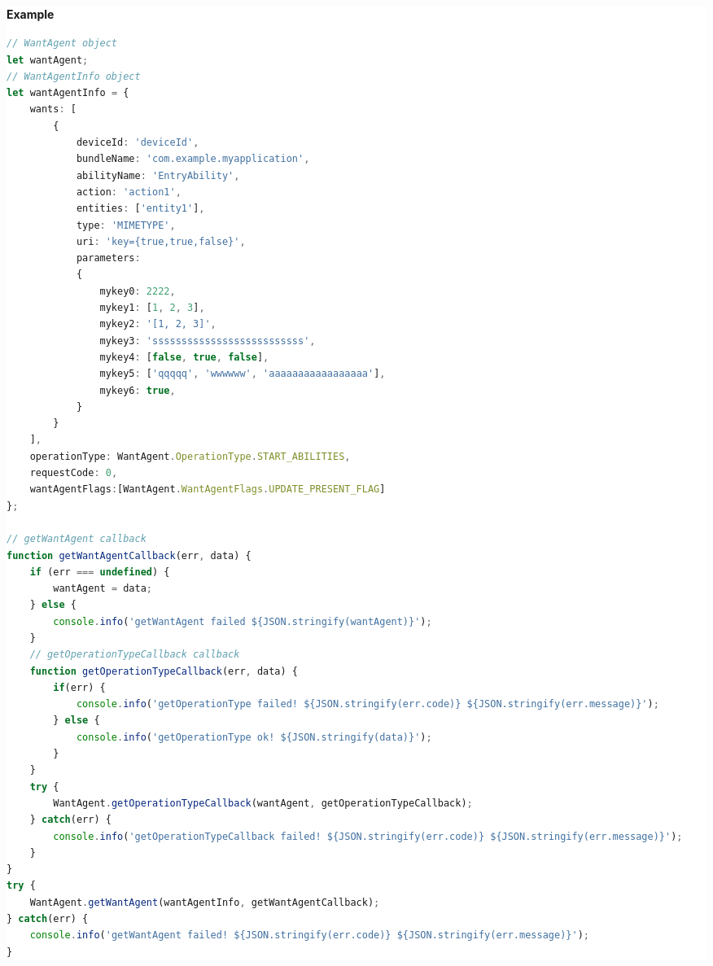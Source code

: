 **Example**

```ts
// WantAgent object
let wantAgent;
// WantAgentInfo object
let wantAgentInfo = {
    wants: [
        {
            deviceId: 'deviceId',
            bundleName: 'com.example.myapplication',
            abilityName: 'EntryAbility',
            action: 'action1',
            entities: ['entity1'],
            type: 'MIMETYPE',
            uri: 'key={true,true,false}',
            parameters:
            {
                mykey0: 2222,
                mykey1: [1, 2, 3],
                mykey2: '[1, 2, 3]',
                mykey3: 'ssssssssssssssssssssssssss',
                mykey4: [false, true, false],
                mykey5: ['qqqqq', 'wwwwww', 'aaaaaaaaaaaaaaaaa'],
                mykey6: true,
            }
        }
    ],
    operationType: WantAgent.OperationType.START_ABILITIES,
    requestCode: 0,
    wantAgentFlags:[WantAgent.WantAgentFlags.UPDATE_PRESENT_FLAG]
};

// getWantAgent callback
function getWantAgentCallback(err, data) {
    if (err === undefined) {
        wantAgent = data;
    } else {
        console.info('getWantAgent failed ${JSON.stringify(wantAgent)}');
    }
    // getOperationTypeCallback callback
    function getOperationTypeCallback(err, data) {
        if(err) {
            console.info('getOperationType failed! ${JSON.stringify(err.code)} ${JSON.stringify(err.message)}');
        } else {
            console.info('getOperationType ok! ${JSON.stringify(data)}');
        }
    }
    try {
        WantAgent.getOperationTypeCallback(wantAgent, getOperationTypeCallback);
    } catch(err) {
        console.info('getOperationTypeCallback failed! ${JSON.stringify(err.code)} ${JSON.stringify(err.message)}');
    }
}
try {
    WantAgent.getWantAgent(wantAgentInfo, getWantAgentCallback);
} catch(err) {
    console.info('getWantAgent failed! ${JSON.stringify(err.code)} ${JSON.stringify(err.message)}');
}
```
